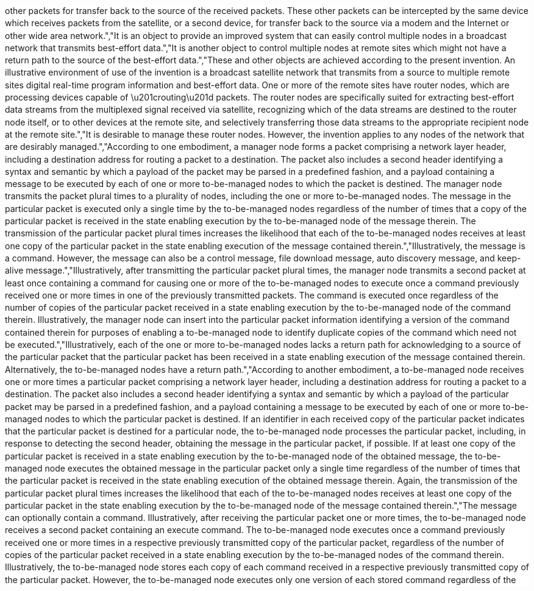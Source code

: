 other packets for transfer back to the source of the received packets. These other packets can be intercepted by the same device which receives packets from the satellite, or a second device, for transfer back to the source via a modem and the Internet or other wide area network.","It is an object to provide an improved system that can easily control multiple nodes in a broadcast network that transmits best-effort data.","It is another object to control multiple nodes at remote sites which might not have a return path to the source of the best-effort data.","These and other objects are achieved according to the present invention. An illustrative environment of use of the invention is a broadcast satellite network that transmits from a source to multiple remote sites digital real-time program information and best-effort data. One or more of the remote sites have router nodes, which are processing devices capable of \u201crouting\u201d packets. The router nodes are specifically suited for extracting best-effort data streams from the multiplexed signal received via satellite, recognizing which of the data streams are destined to the router node itself, or to other devices at the remote site, and selectively transferring those data streams to the appropriate recipient node at the remote site.","It is desirable to manage these router nodes. However, the invention applies to any nodes of the network that are desirably managed.","According to one embodiment, a manager node forms a packet comprising a network layer header, including a destination address for routing a packet to a destination. The packet also includes a second header identifying a syntax and semantic by which a payload of the packet may be parsed in a predefined fashion, and a payload containing a message to be executed by each of one or more to-be-managed nodes to which the packet is destined. The manager node transmits the packet plural times to a plurality of nodes, including the one or more to-be-managed nodes. The message in the particular packet is executed only a single time by the to-be-managed nodes regardless of the number of times that a copy of the particular packet is received in the state enabling execution by the to-be-managed node of the message therein. The transmission of the particular packet plural times increases the likelihood that each of the to-be-managed nodes receives at least one copy of the particular packet in the state enabling execution of the message contained therein.","Illustratively, the message is a command. However, the message can also be a control message, file download message, auto discovery message, and keep-alive message.","Illustratively, after transmitting the particular packet plural times, the manager node transmits a second packet at least once containing a command for causing one or more of the to-be-managed nodes to execute once a command previously received one or more times in one of the previously transmitted packets. The command is executed once regardless of the number of copies of the particular packet received in a state enabling execution by the to-be-managed node of the command therein. Illustratively, the manager node can insert into the particular packet information identifying a version of the command contained therein for purposes of enabling a to-be-managed node to identify duplicate copies of the command which need not be executed.","Illustratively, each of the one or more to-be-managed nodes lacks a return path for acknowledging to a source of the particular packet that the particular packet has been received in a state enabling execution of the message contained therein. Alternatively, the to-be-managed nodes have a return path.","According to another embodiment, a to-be-managed node receives one or more times a particular packet comprising a network layer header, including a destination address for routing a packet to a destination. The packet also includes a second header identifying a syntax and semantic by which a payload of the particular packet may be parsed in a predefined fashion, and a payload containing a message to be executed by each of one or more to-be-managed nodes to which the particular packet is destined. If an identifier in each received copy of the particular packet indicates that the particular packet is destined for a particular node, the to-be-managed node processes the particular packet, including, in response to detecting the second header, obtaining the message in the particular packet, if possible. If at least one copy of the particular packet is received in a state enabling execution by the to-be-managed node of the obtained message, the to-be-managed node executes the obtained message in the particular packet only a single time regardless of the number of times that the particular packet is received in the state enabling execution of the obtained message therein. Again, the transmission of the particular packet plural times increases the likelihood that each of the to-be-managed nodes receives at least one copy of the particular packet in the state enabling execution by the to-be-managed node of the message contained therein.","The message can optionally contain a command. Illustratively, after receiving the particular packet one or more times, the to-be-managed node receives a second packet containing an execute command. The to-be-managed node executes once a command previously received one or more times in a respective previously transmitted copy of the particular packet, regardless of the number of copies of the particular packet received in a state enabling execution by the to-be-managed nodes of the command therein. Illustratively, the to-be-managed node stores each copy of each command received in a respective previously transmitted copy of the particular packet. However, the to-be-managed node executes only one version of each stored command regardless of the